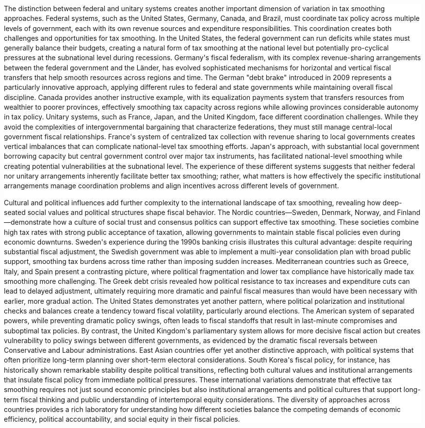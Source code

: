 
The distinction between federal and unitary systems creates another important dimension of variation in tax smoothing approaches. Federal systems, such as the United States, Germany, Canada, and Brazil, must coordinate tax policy across multiple levels of government, each with its own revenue sources and expenditure responsibilities. This coordination creates both challenges and opportunities for tax smoothing. In the United States, the federal government can run deficits while states must generally balance their budgets, creating a natural form of tax smoothing at the national level but potentially pro-cyclical pressures at the subnational level during recessions. Germany's fiscal federalism, with its complex revenue-sharing arrangements between the federal government and the Länder, has evolved sophisticated mechanisms for horizontal and vertical fiscal transfers that help smooth resources across regions and time. The German "debt brake" introduced in 2009 represents a particularly innovative approach, applying different rules to federal and state governments while maintaining overall fiscal discipline. Canada provides another instructive example, with its equalization payments system that transfers resources from wealthier to poorer provinces, effectively smoothing tax capacity across regions while allowing provinces considerable autonomy in tax policy. Unitary systems, such as France, Japan, and the United Kingdom, face different coordination challenges. While they avoid the complexities of intergovernmental bargaining that characterize federations, they must still manage central-local government fiscal relationships. France's system of centralized tax collection with revenue sharing to local governments creates vertical imbalances that can complicate national-level tax smoothing efforts. Japan's approach, with substantial local government borrowing capacity but central government control over major tax instruments, has facilitated national-level smoothing while creating potential vulnerabilities at the subnational level. The experience of these different systems suggests that neither federal nor unitary arrangements inherently facilitate better tax smoothing; rather, what matters is how effectively the specific institutional arrangements manage coordination problems and align incentives across different levels of government.

Cultural and political influences add further complexity to the international landscape of tax smoothing, revealing how deep-seated social values and political structures shape fiscal behavior. The Nordic countries—Sweden, Denmark, Norway, and Finland—demonstrate how a culture of social trust and consensus politics can support effective tax smoothing. These societies combine high tax rates with strong public acceptance of taxation, allowing governments to maintain stable fiscal policies even during economic downturns. Sweden's experience during the 1990s banking crisis illustrates this cultural advantage: despite requiring substantial fiscal adjustment, the Swedish government was able to implement a multi-year consolidation plan with broad public support, smoothing tax burdens across time rather than imposing sudden increases. Mediterranean countries such as Greece, Italy, and Spain present a contrasting picture, where political fragmentation and lower tax compliance have historically made tax smoothing more challenging. The Greek debt crisis revealed how political resistance to tax increases and expenditure cuts can lead to delayed adjustment, ultimately requiring more dramatic and painful fiscal measures than would have been necessary with earlier, more gradual action. The United States demonstrates yet another pattern, where political polarization and institutional checks and balances create a tendency toward fiscal volatility, particularly around elections. The American system of separated powers, while preventing dramatic policy swings, often leads to fiscal standoffs that result in last-minute compromises and suboptimal tax policies. By contrast, the United Kingdom's parliamentary system allows for more decisive fiscal action but creates vulnerability to policy swings between different governments, as evidenced by the dramatic fiscal reversals between Conservative and Labour administrations. East Asian countries offer yet another distinctive approach, with political systems that often prioritize long-term planning over short-term electoral considerations. South Korea's fiscal policy, for instance, has historically shown remarkable stability despite political transitions, reflecting both cultural values and institutional arrangements that insulate fiscal policy from immediate political pressures. These international variations demonstrate that effective tax smoothing requires not just sound economic principles but also institutional arrangements and political cultures that support long-term fiscal thinking and public understanding of intertemporal equity considerations. The diversity of approaches across countries provides a rich laboratory for understanding how different societies balance the competing demands of economic efficiency, political accountability, and social equity in their fiscal policies.
